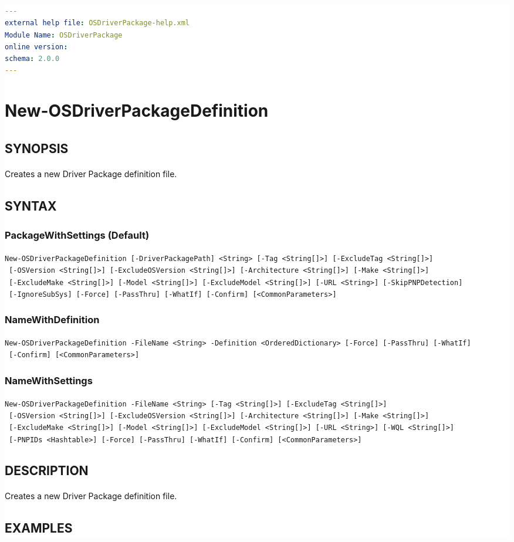 ```yaml
---
external help file: OSDriverPackage-help.xml
Module Name: OSDriverPackage
online version:
schema: 2.0.0
---
```


# New-OSDriverPackageDefinition

## SYNOPSIS
Creates a new Driver Package definition file.

## SYNTAX

### PackageWithSettings (Default)
```
New-OSDriverPackageDefinition [-DriverPackagePath] <String> [-Tag <String[]>] [-ExcludeTag <String[]>]
 [-OSVersion <String[]>] [-ExcludeOSVersion <String[]>] [-Architecture <String[]>] [-Make <String[]>]
 [-ExcludeMake <String[]>] [-Model <String[]>] [-ExcludeModel <String[]>] [-URL <String>] [-SkipPNPDetection]
 [-IgnoreSubSys] [-Force] [-PassThru] [-WhatIf] [-Confirm] [<CommonParameters>]
```

### NameWithDefinition
```
New-OSDriverPackageDefinition -FileName <String> -Definition <OrderedDictionary> [-Force] [-PassThru] [-WhatIf]
 [-Confirm] [<CommonParameters>]
```

### NameWithSettings
```
New-OSDriverPackageDefinition -FileName <String> [-Tag <String[]>] [-ExcludeTag <String[]>]
 [-OSVersion <String[]>] [-ExcludeOSVersion <String[]>] [-Architecture <String[]>] [-Make <String[]>]
 [-ExcludeMake <String[]>] [-Model <String[]>] [-ExcludeModel <String[]>] [-URL <String>] [-WQL <String[]>]
 [-PNPIDs <Hashtable>] [-Force] [-PassThru] [-WhatIf] [-Confirm] [<CommonParameters>]
```

## DESCRIPTION
Creates a new Driver Package definition file.

## EXAMPLES
